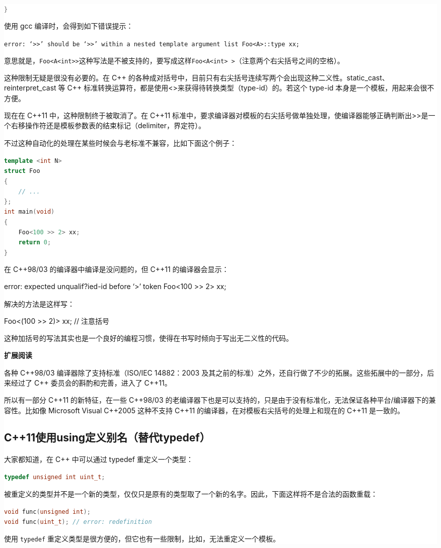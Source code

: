 ```c++
}

```

使用 gcc 编译时，会得到如下错误提示：
```shell
error: ‘>>’ should be ‘>>’ within a nested template argument list Foo<A>::type xx;
```
意思就是，`Foo<A<int>>`这种写法是不被支持的，要写成这样`Foo<A<int> >`（注意两个右尖括号之间的空格）。

这种限制无疑是很没有必要的。在 C++ 的各种成对括号中，目前只有右尖括号连续写两个会出现这种二义性。static_cast、reinterpret_cast 等 C++ 标准转换运算符，都是使用<>来获得待转换类型（type-id）的。若这个 type-id 本身是一个模板，用起来会很不方便。

现在在 C++11 中，这种限制终于被取消了。在 C++11 标准中，要求编译器对模板的右尖括号做单独处理，使编译器能够正确判断出>>是一个右移操作符还是模板参数表的结束标记（delimiter，界定符）。

不过这种自动化的处理在某些时候会与老标准不兼容，比如下面这个例子：

```c++
template <int N>
struct Foo
{
    // ...
};
int main(void)
{
    Foo<100 >> 2> xx;
    return 0;
}
```

在 C++98/03 的编译器中编译是没问题的，但 C++11 的编译器会显示：

error: expected unqualif?ied-id before ‘>’ token Foo<100 >> 2> xx;

解决的方法是这样写：

Foo<(100 >> 2)> xx; // 注意括号

这种加括号的写法其实也是一个良好的编程习惯，使得在书写时倾向于写出无二义性的代码。

**扩展阅读**

各种 C++98/03 编译器除了支持标准（ISO/IEC 14882：2003 及其之前的标准）之外，还自行做了不少的拓展。这些拓展中的一部分，后来经过了 C++ 委员会的斟酌和完善，进入了 C++11。

所以有一部分 C++11 的新特征，在一些 C++98/03 的老编译器下也是可以支持的，只是由于没有标准化，无法保证各种平台/编译器下的兼容性。比如像 Microsoft Visual C++2005 这种不支持 C++11 的编译器，在对模板右尖括号的处理上和现在的 C++11 是一致的。

## C++11使用using定义别名（替代typedef）

大家都知道，在 C++ 中可以通过 typedef 重定义一个类型：
```c++
typedef unsigned int uint_t;
```
被重定义的类型并不是一个新的类型，仅仅只是原有的类型取了一个新的名字。因此，下面这样将不是合法的函数重载：
```c++
void func(unsigned int);
void func(uint_t); // error: redefinition
```
使用 `typedef` 重定义类型是很方便的，但它也有一些限制，比如，无法重定义一个模板。
